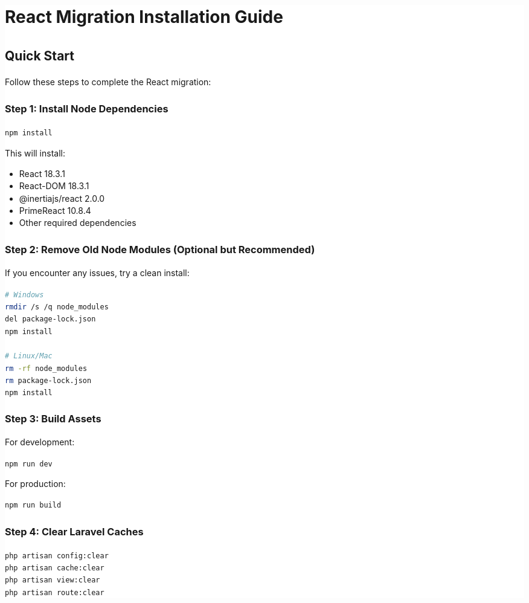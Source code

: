 # React Migration Installation Guide

## Quick Start

Follow these steps to complete the React migration:

### Step 1: Install Node Dependencies

```bash
npm install
```

This will install:

-   React 18.3.1
-   React-DOM 18.3.1
-   @inertiajs/react 2.0.0
-   PrimeReact 10.8.4
-   Other required dependencies

### Step 2: Remove Old Node Modules (Optional but Recommended)

If you encounter any issues, try a clean install:

```bash
# Windows
rmdir /s /q node_modules
del package-lock.json
npm install

# Linux/Mac
rm -rf node_modules
rm package-lock.json
npm install
```

### Step 3: Build Assets

For development:

```bash
npm run dev
```

For production:

```bash
npm run build
```

### Step 4: Clear Laravel Caches

```bash
php artisan config:clear
php artisan cache:clear
php artisan view:clear
php artisan route:clear
```
